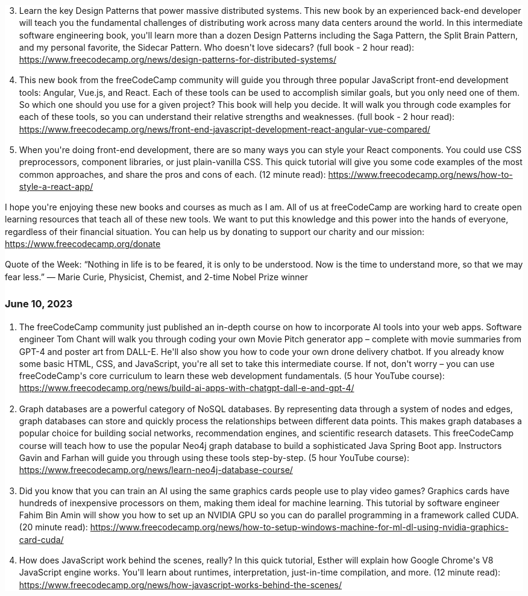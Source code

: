 3. Learn the key Design Patterns that power massive distributed systems. This new book by an experienced back-end developer will teach you the fundamental challenges of distributing work across many data centers around the world. In this intermediate software engineering book, you'll learn more than a dozen Design Patterns including the Saga Pattern, the Split Brain Pattern, and my personal favorite, the Sidecar Pattern. Who doesn't love sidecars? (full book - 2 hour read): https://www.freecodecamp.org/news/design-patterns-for-distributed-systems/

4. This new book from the freeCodeCamp community will guide you through three popular JavaScript front-end development tools: Angular, Vue.js, and React. Each of these tools can be used to accomplish similar goals, but you only need one of them. So which one should you use for a given project? This book will help you decide. It will walk you through code examples for each of these tools, so you can understand their relative strengths and weaknesses. (full book - 2 hour read): https://www.freecodecamp.org/news/front-end-javascript-development-react-angular-vue-compared/

5. When you're doing front-end development, there are so many ways you can style your React components. You could use CSS preprocessors, component libraries, or just plain-vanilla CSS. This quick tutorial will give you some code examples of the most common approaches, and share the pros and cons of each. (12 minute read): https://www.freecodecamp.org/news/how-to-style-a-react-app/

I hope you're enjoying these new books and courses as much as I am. All of us at freeCodeCamp are working hard to create open learning resources that teach all of these new tools. We want to put this knowledge and this power into the hands of everyone, regardless of their financial situation. You can help us by donating to support our charity and our mission: https://www.freecodecamp.org/donate

Quote of the Week: “Nothing in life is to be feared, it is only to be understood. Now is the time to understand more, so that we may fear less.” — Marie Curie, Physicist, Chemist, and 2-time Nobel Prize winner

### June 10, 2023

1. The freeCodeCamp community just published an in-depth course on how to incorporate AI tools into your web apps. Software engineer Tom Chant will walk you through coding your own Movie Pitch generator app – complete with movie summaries from GPT-4 and poster art from DALL-E. He'll also show you how to code your own drone delivery chatbot. If you already know some basic HTML, CSS, and JavaScript, you're all set to take this intermediate course. If not, don't worry – you can use freeCodeCamp's core curriculum to learn these web development fundamentals. (5 hour YouTube course): https://www.freecodecamp.org/news/build-ai-apps-with-chatgpt-dall-e-and-gpt-4/

2. Graph databases are a powerful category of NoSQL databases. By representing data through a system of nodes and edges, graph databases can store and quickly process the relationships between different data points. This makes graph databases a popular choice for building social networks, recommendation engines, and scientific research datasets. This freeCodeCamp course will teach how to use the popular Neo4j graph database to build a sophisticated Java Spring Boot app. Instructors Gavin and Farhan will guide you through using these tools step-by-step. (5 hour YouTube course): https://www.freecodecamp.org/news/learn-neo4j-database-course/

3. Did you know that you can train an AI using the same graphics cards people use to play video games? Graphics cards have hundreds of inexpensive processors on them, making them ideal for machine learning. This tutorial by software engineer Fahim Bin Amin will show you how to set up an NVIDIA GPU so you can do parallel programming in a framework called CUDA. (20 minute read): https://www.freecodecamp.org/news/how-to-setup-windows-machine-for-ml-dl-using-nvidia-graphics-card-cuda/

4. How does JavaScript work behind the scenes, really? In this quick tutorial, Esther will explain how Google Chrome's V8 JavaScript engine works. You'll learn about runtimes, interpretation, just-in-time compilation, and more. (12 minute read): https://www.freecodecamp.org/news/how-javascript-works-behind-the-scenes/
